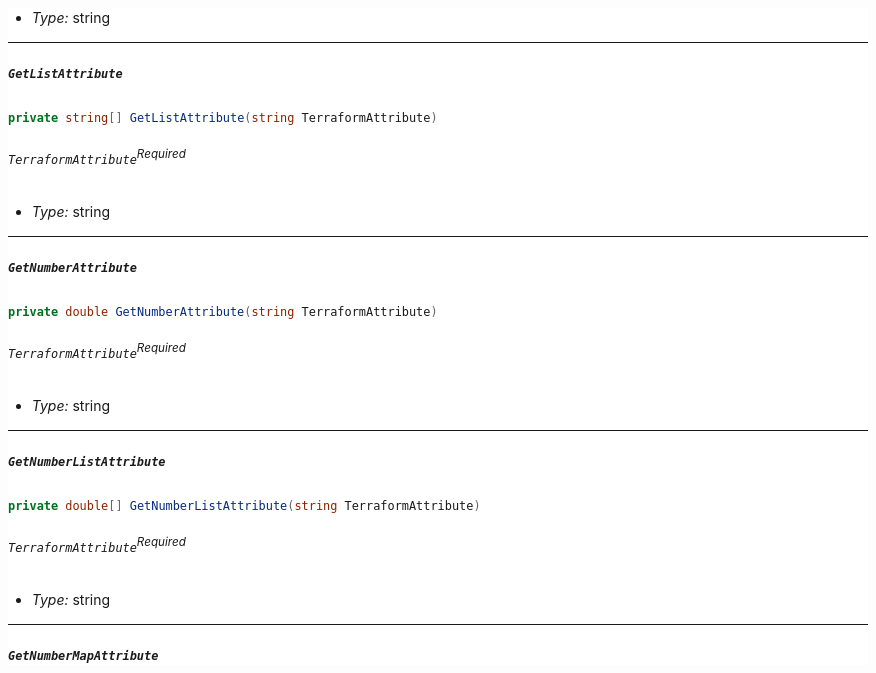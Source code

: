 - *Type:* string

---

##### `GetListAttribute` <a name="GetListAttribute" id="@cdktf/provider-cloudflare.wafOverride.WafOverride.getListAttribute"></a>

```csharp
private string[] GetListAttribute(string TerraformAttribute)
```

###### `TerraformAttribute`<sup>Required</sup> <a name="TerraformAttribute" id="@cdktf/provider-cloudflare.wafOverride.WafOverride.getListAttribute.parameter.terraformAttribute"></a>

- *Type:* string

---

##### `GetNumberAttribute` <a name="GetNumberAttribute" id="@cdktf/provider-cloudflare.wafOverride.WafOverride.getNumberAttribute"></a>

```csharp
private double GetNumberAttribute(string TerraformAttribute)
```

###### `TerraformAttribute`<sup>Required</sup> <a name="TerraformAttribute" id="@cdktf/provider-cloudflare.wafOverride.WafOverride.getNumberAttribute.parameter.terraformAttribute"></a>

- *Type:* string

---

##### `GetNumberListAttribute` <a name="GetNumberListAttribute" id="@cdktf/provider-cloudflare.wafOverride.WafOverride.getNumberListAttribute"></a>

```csharp
private double[] GetNumberListAttribute(string TerraformAttribute)
```

###### `TerraformAttribute`<sup>Required</sup> <a name="TerraformAttribute" id="@cdktf/provider-cloudflare.wafOverride.WafOverride.getNumberListAttribute.parameter.terraformAttribute"></a>

- *Type:* string

---

##### `GetNumberMapAttribute` <a name="GetNumberMapAttribute" id="@cdktf/provider-cloudflare.wafOverride.WafOverride.getNumberMapAttribute"></a>
